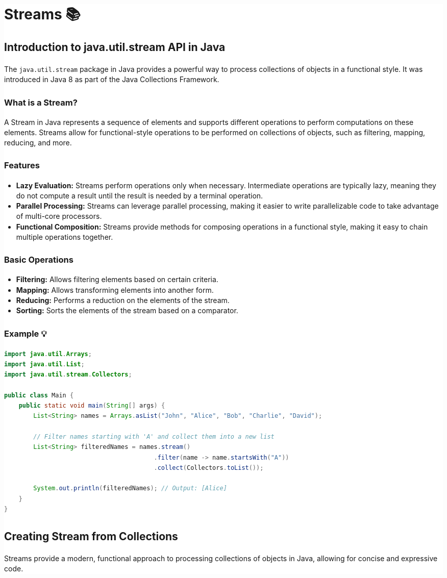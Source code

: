 # Streams 📚
## Introduction to java.util.stream API in Java
The `java.util.stream` package in Java provides a powerful way to process collections of objects in a functional style. It was introduced in Java 8 as part of the Java Collections Framework.
### What is a Stream?
A Stream in Java represents a sequence of elements and supports different operations to perform computations on these elements. Streams allow for functional-style operations to be performed on collections of objects, such as filtering, mapping, reducing, and more.
### Features
- **Lazy Evaluation:** Streams perform operations only when necessary. Intermediate operations are typically lazy, meaning they do not compute a result until the result is needed by a terminal operation.
- **Parallel Processing:** Streams can leverage parallel processing, making it easier to write parallelizable code to take advantage of multi-core processors.
- **Functional Composition:** Streams provide methods for composing operations in a functional style, making it easy to chain multiple operations together.

### Basic Operations
- **Filtering:** Allows filtering elements based on certain criteria.
- **Mapping:** Allows transforming elements into another form.
- **Reducing:** Performs a reduction on the elements of the stream.
- **Sorting:** Sorts the elements of the stream based on a comparator.

### Example 💡
```java
import java.util.Arrays;
import java.util.List;
import java.util.stream.Collectors;

public class Main {
    public static void main(String[] args) {
        List<String> names = Arrays.asList("John", "Alice", "Bob", "Charlie", "David");

        // Filter names starting with 'A' and collect them into a new list
        List<String> filteredNames = names.stream()
                                         .filter(name -> name.startsWith("A"))
                                         .collect(Collectors.toList());

        System.out.println(filteredNames); // Output: [Alice]
    }
}
```

## Creating Stream from Collections
Streams provide a modern, functional approach to processing collections of objects in Java, allowing for concise and expressive code.
